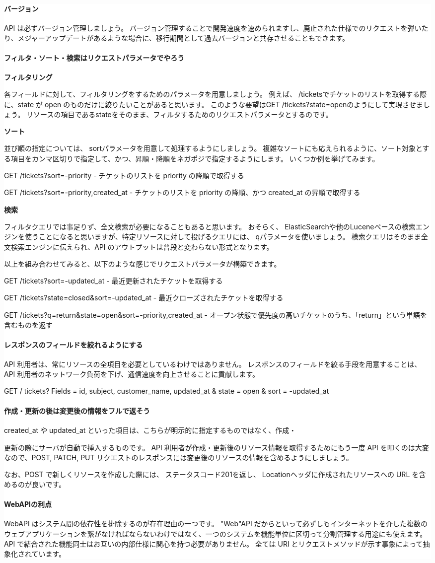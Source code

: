 
#### バージョン

API は必ずバージョン管理しましょう。 バージョン管理することで開発速度を速められますし、廃止された仕様でのリクエストを弾いたり、メジャーアップデートがあるような場合に、移行期間として過去バージョンと共存させることもできます。


#### フィルタ・ソート・検索はリクエストパラメータでやろう

**フィルタリング**

各フィールドに対して、フィルタリングをするためのパラメータを用意しましょう。 例えば、 /ticketsでチケットのリストを取得する際に、state が open のものだけに絞りたいことがあると思います。 このような要望はGET /tickets?state=openのようにして実現させましょう。 リソースの項目であるstateをそのまま、フィルタするためのリクエストパラメータとするのです。


**ソート**

並び順の指定については、 sortパラメータを用意して処理するようにしましょう。 複雑なソートにも応えられるように、ソート対象とする項目をカンマ区切りで指定して、かつ、昇順・降順をネガポジで指定するようにします。 いくつか例を挙げてみます。

GET /tickets?sort=-priority - チケットのリストを priority の降順で取得する

GET /tickets?sort=-priority,created_at - チケットのリストを priority の降順、かつ created_at の昇順で取得する


**検索**

フィルタクエリでは事足りず、全文検索が必要になることもあると思います。 おそらく、 ElasticSearchや他のLuceneベースの検索エンジンを使うことになると思いますが、特定リソースに対して投げるクエリには、 qパラメータを使いましょう。 検索クエリはそのまま全文検索エンジンに伝えられ、API のアウトプットは普段と変わらない形式となります。

以上を組み合わせてみると、以下のような感じでリクエストパラメータが構築できます。

GET /tickets?sort=-updated_at - 最近更新されたチケットを取得する

GET /tickets?state=closed&sort=-updated_at - 最近クローズされたチケットを取得する

GET /tickets?q=return&state=open&sort=-priority,created_at - オープン状態で優先度の高いチケットのうち、「return」という単語を含むものを返す


#### レスポンスのフィールドを絞れるようにする

API 利用者は、常にリソースの全項目を必要としているわけではありません。 レスポンスのフィールドを絞る手段を用意することは、API 利用者のネットワーク負荷を下げ、通信速度を向上させることに貢献します。

GET / tickets? Fields = id, subject, customer_name, updated_at & state = open & sort = -updated_at


#### 作成・更新の後は変更後の情報をフルで返そう

created_at や updated_at といった項目は、こちらが明示的に指定するものではなく、作成・

更新の際にサーバが自動で挿入するものです。 API 利用者が作成・更新後のリソース情報を取得するためにもう一度 API を叩くのは大変なので、POST, PATCH, PUT リクエストのレスポンスには変更後のリソースの情報を含めるようにしましょう。

なお、POST で新しくリソースを作成した際には、 ステータスコード201を返し、 Locationヘッダに作成されたリソースへの URL を含めるのが良いです。



#### WebAPIの利点

WebAPI はシステム間の依存性を排除するのが存在理由の一つです。 "Web"API だからといって必ずしもインターネットを介した複数のウェブアプリケーションを繋がなければならないわけではなく、一つのシステムを機能単位に区切って分割管理する用途にも使えます。 API で結合された機能同士はお互いの内部仕様に関心を持つ必要がありません。 全ては URI とリクエストメソッドが示す事象によって抽象化されています。
